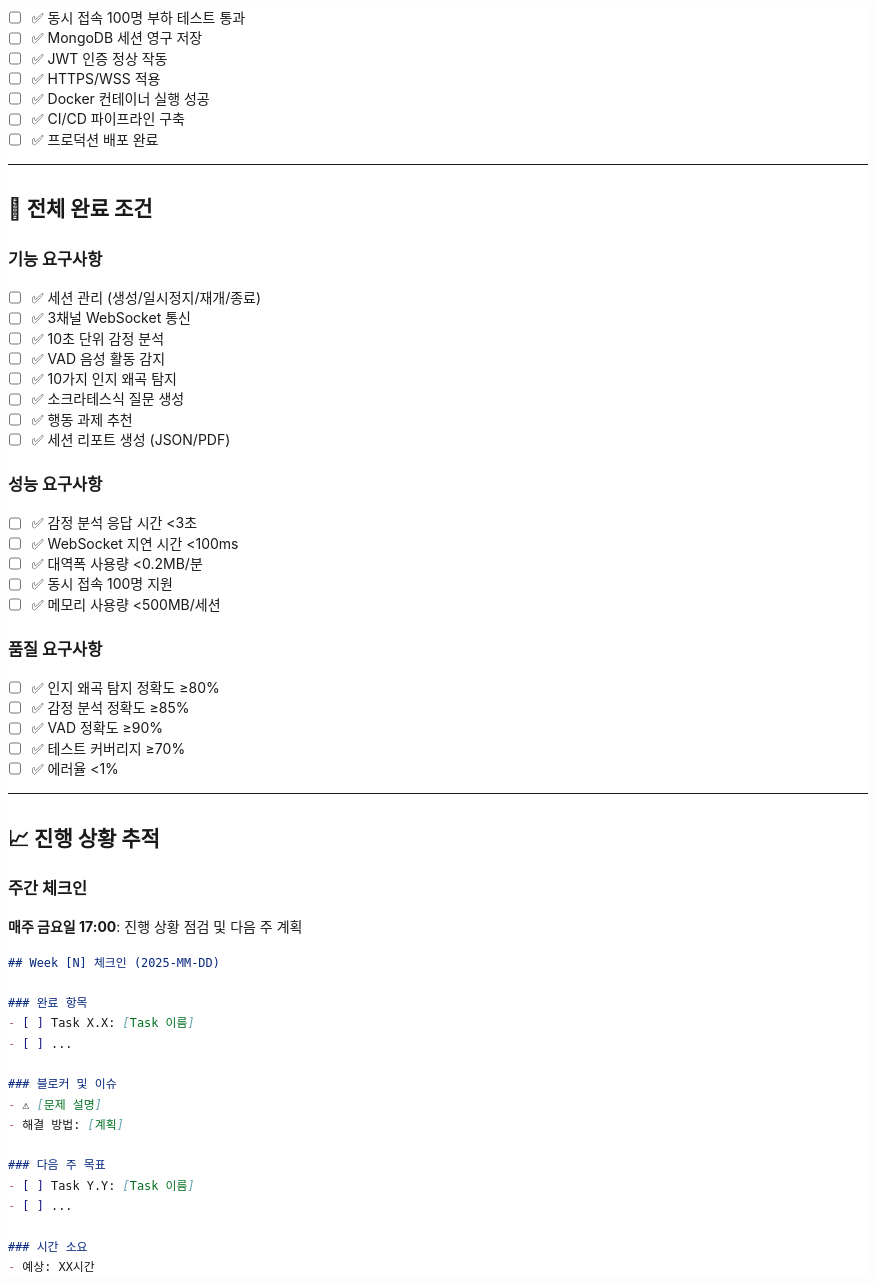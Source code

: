 - [ ] ✅ 동시 접속 100명 부하 테스트 통과
- [ ] ✅ MongoDB 세션 영구 저장
- [ ] ✅ JWT 인증 정상 작동
- [ ] ✅ HTTPS/WSS 적용
- [ ] ✅ Docker 컨테이너 실행 성공
- [ ] ✅ CI/CD 파이프라인 구축
- [ ] ✅ 프로덕션 배포 완료

---

## 📝 전체 완료 조건

### 기능 요구사항

- [ ] ✅ 세션 관리 (생성/일시정지/재개/종료)
- [ ] ✅ 3채널 WebSocket 통신
- [ ] ✅ 10초 단위 감정 분석
- [ ] ✅ VAD 음성 활동 감지
- [ ] ✅ 10가지 인지 왜곡 탐지
- [ ] ✅ 소크라테스식 질문 생성
- [ ] ✅ 행동 과제 추천
- [ ] ✅ 세션 리포트 생성 (JSON/PDF)

### 성능 요구사항

- [ ] ✅ 감정 분석 응답 시간 <3초
- [ ] ✅ WebSocket 지연 시간 <100ms
- [ ] ✅ 대역폭 사용량 <0.2MB/분
- [ ] ✅ 동시 접속 100명 지원
- [ ] ✅ 메모리 사용량 <500MB/세션

### 품질 요구사항

- [ ] ✅ 인지 왜곡 탐지 정확도 ≥80%
- [ ] ✅ 감정 분석 정확도 ≥85%
- [ ] ✅ VAD 정확도 ≥90%
- [ ] ✅ 테스트 커버리지 ≥70%
- [ ] ✅ 에러율 <1%

---

## 📈 진행 상황 추적

### 주간 체크인

**매주 금요일 17:00**: 진행 상황 점검 및 다음 주 계획

```markdown
## Week [N] 체크인 (2025-MM-DD)

### 완료 항목
- [ ] Task X.X: [Task 이름]
- [ ] ...

### 블로커 및 이슈
- ⚠️ [문제 설명]
- 해결 방법: [계획]

### 다음 주 목표
- [ ] Task Y.Y: [Task 이름]
- [ ] ...

### 시간 소요
- 예상: XX시간
```